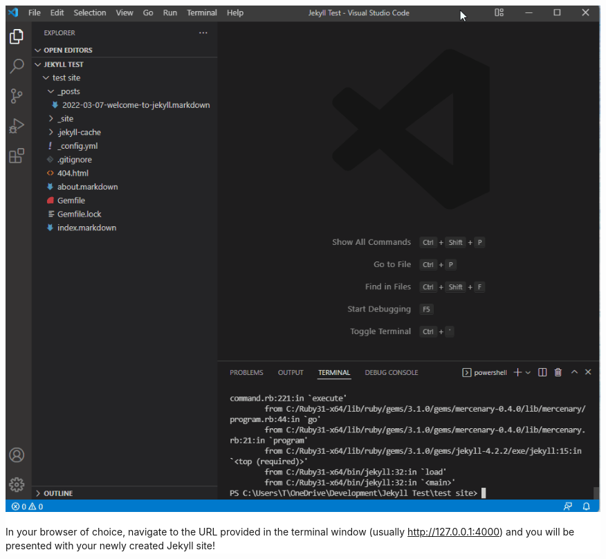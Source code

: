 ![webrickServeSuccess.gif](/assets/images/JekyllBasicsInstall/webrickServeSuccess.gif)

In your browser of choice, navigate to the URL provided in the terminal window (usually http://127.0.0.1:4000) and you will be presented with your newly created Jekyll site!
